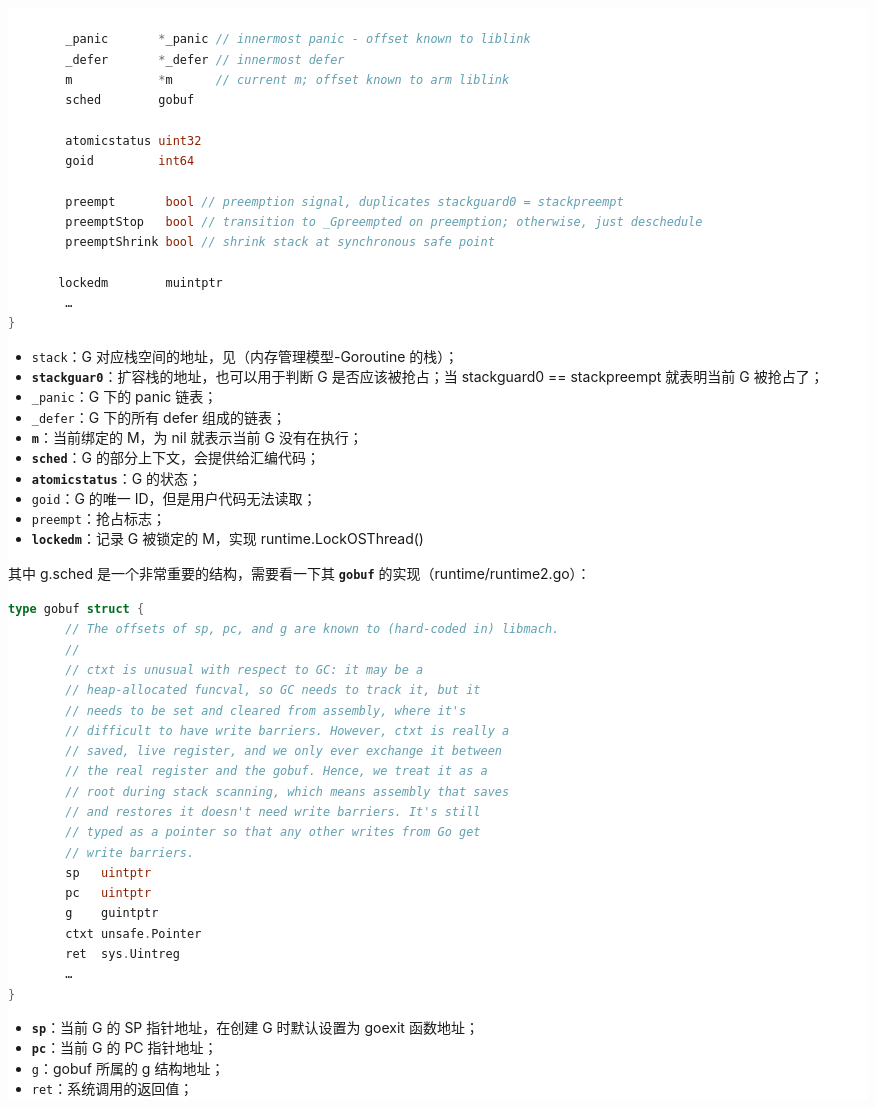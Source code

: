 ```go

        _panic       *_panic // innermost panic - offset known to liblink
        _defer       *_defer // innermost defer
        m            *m      // current m; offset known to arm liblink
        sched        gobuf
        
        atomicstatus uint32
        goid         int64
        
        preempt       bool // preemption signal, duplicates stackguard0 = stackpreempt
        preemptStop   bool // transition to _Gpreempted on preemption; otherwise, just deschedule
        preemptShrink bool // shrink stack at synchronous safe point

       lockedm        muintptr 
        …
}
```
* `stack`：G 对应栈空间的地址，见（内存管理模型-Goroutine 的栈）；
* **`stackguar0`**：扩容栈的地址，也可以用于判断 G 是否应该被抢占；当 stackguard0 == stackpreempt 就表明当前 G 被抢占了；
* `_panic`：G 下的 panic 链表；
* `_defer`：G 下的所有 defer 组成的链表；
* **`m`**：当前绑定的 M，为 nil 就表示当前 G 没有在执行；
* **`sched`**：G 的部分上下文，会提供给汇编代码；
* **`atomicstatus`**：G 的状态；
* `goid`：G 的唯一 ID，但是用户代码无法读取；
* `preempt`：抢占标志；
* **`lockedm`**：记录 G 被锁定的 M，实现 runtime.LockOSThread()

其中 g.sched 是一个非常重要的结构，需要看一下其 **`gobuf`** 的实现（runtime/runtime2.go）：
```go
type gobuf struct {
        // The offsets of sp, pc, and g are known to (hard-coded in) libmach.
        //
        // ctxt is unusual with respect to GC: it may be a
        // heap-allocated funcval, so GC needs to track it, but it
        // needs to be set and cleared from assembly, where it's
        // difficult to have write barriers. However, ctxt is really a
        // saved, live register, and we only ever exchange it between
        // the real register and the gobuf. Hence, we treat it as a
        // root during stack scanning, which means assembly that saves
        // and restores it doesn't need write barriers. It's still
        // typed as a pointer so that any other writes from Go get
        // write barriers.
        sp   uintptr
        pc   uintptr
        g    guintptr
        ctxt unsafe.Pointer
        ret  sys.Uintreg
        …
}
```
* **`sp`**：当前 G 的 SP 指针地址，在创建 G 时默认设置为 goexit 函数地址；
* **`pc`**：当前 G 的 PC 指针地址；
* `g`：gobuf 所属的 g 结构地址；
* `ret`：系统调用的返回值；
